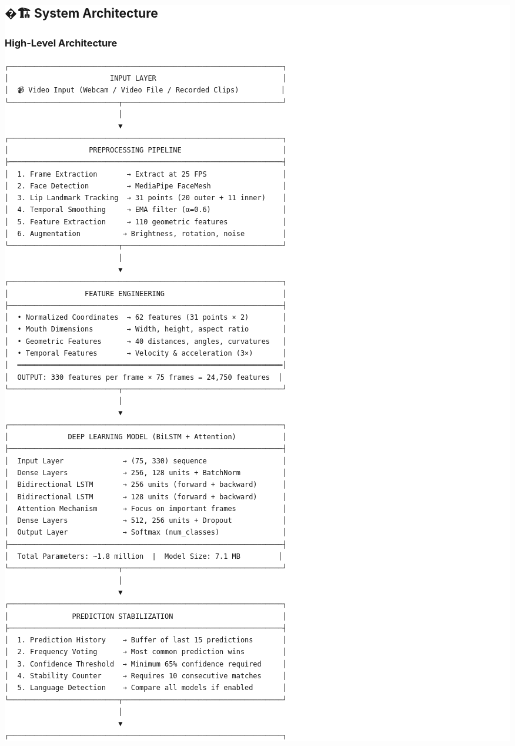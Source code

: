 
## �🏗️ System Architecture

### **High-Level Architecture**

```
┌─────────────────────────────────────────────────────────────────┐
│                        INPUT LAYER                              │
│  📹 Video Input (Webcam / Video File / Recorded Clips)          │
└──────────────────────────┬──────────────────────────────────────┘
                           │
                           ▼
┌─────────────────────────────────────────────────────────────────┐
│                   PREPROCESSING PIPELINE                        │
├─────────────────────────────────────────────────────────────────┤
│  1. Frame Extraction       → Extract at 25 FPS                  │
│  2. Face Detection         → MediaPipe FaceMesh                 │
│  3. Lip Landmark Tracking  → 31 points (20 outer + 11 inner)    │
│  4. Temporal Smoothing     → EMA filter (α=0.6)                 │
│  5. Feature Extraction     → 110 geometric features             │
│  6. Augmentation          → Brightness, rotation, noise         │
└──────────────────────────┬──────────────────────────────────────┘
                           │
                           ▼
┌─────────────────────────────────────────────────────────────────┐
│                  FEATURE ENGINEERING                            │
├─────────────────────────────────────────────────────────────────┤
│  • Normalized Coordinates  → 62 features (31 points × 2)        │
│  • Mouth Dimensions        → Width, height, aspect ratio        │
│  • Geometric Features      → 40 distances, angles, curvatures   │
│  • Temporal Features       → Velocity & acceleration (3×)       │
│  ═══════════════════════════════════════════════════════════════│
│  OUTPUT: 330 features per frame × 75 frames = 24,750 features  │
└──────────────────────────┬──────────────────────────────────────┘
                           │
                           ▼
┌─────────────────────────────────────────────────────────────────┐
│              DEEP LEARNING MODEL (BiLSTM + Attention)           │
├─────────────────────────────────────────────────────────────────┤
│  Input Layer              → (75, 330) sequence                  │
│  Dense Layers             → 256, 128 units + BatchNorm          │
│  Bidirectional LSTM       → 256 units (forward + backward)      │
│  Bidirectional LSTM       → 128 units (forward + backward)      │
│  Attention Mechanism      → Focus on important frames           │
│  Dense Layers             → 512, 256 units + Dropout            │
│  Output Layer             → Softmax (num_classes)               │
├─────────────────────────────────────────────────────────────────┤
│  Total Parameters: ~1.8 million  |  Model Size: 7.1 MB         │
└──────────────────────────┬──────────────────────────────────────┘
                           │
                           ▼
┌─────────────────────────────────────────────────────────────────┐
│               PREDICTION STABILIZATION                          │
├─────────────────────────────────────────────────────────────────┤
│  1. Prediction History    → Buffer of last 15 predictions       │
│  2. Frequency Voting      → Most common prediction wins         │
│  3. Confidence Threshold  → Minimum 65% confidence required     │
│  4. Stability Counter     → Requires 10 consecutive matches     │
│  5. Language Detection    → Compare all models if enabled       │
└──────────────────────────┬──────────────────────────────────────┘
                           │
                           ▼
┌─────────────────────────────────────────────────────────────────┐
```